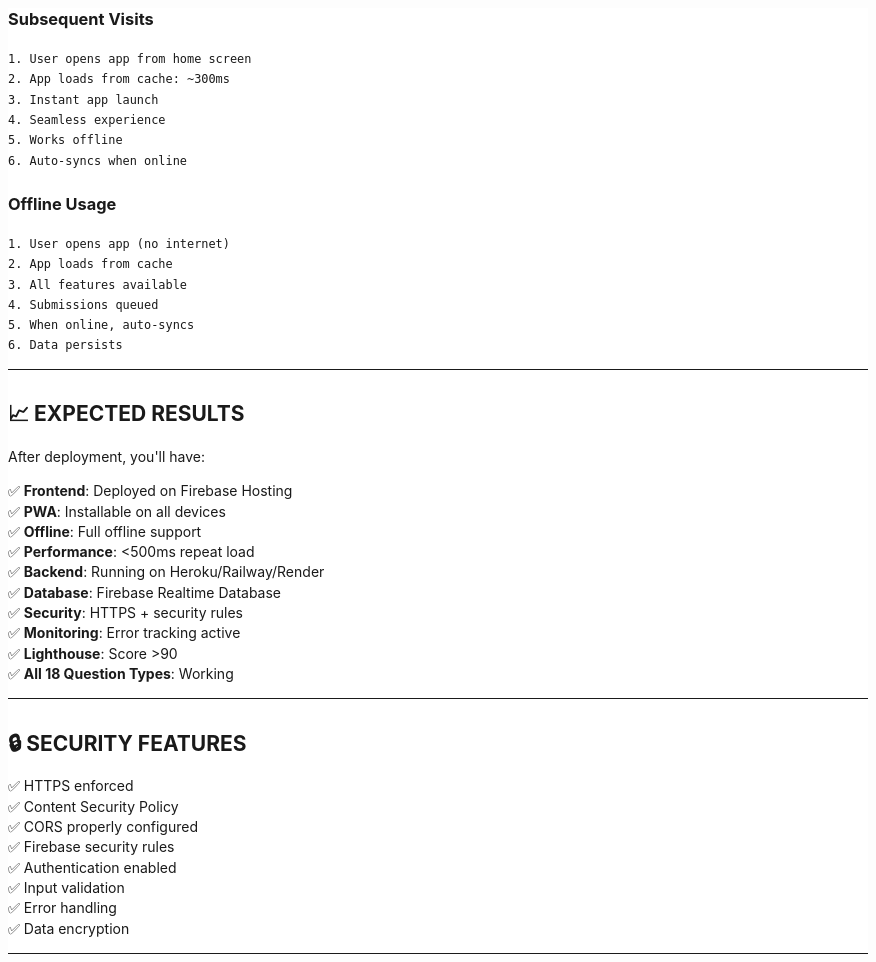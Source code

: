 ### Subsequent Visits
```
1. User opens app from home screen
2. App loads from cache: ~300ms
3. Instant app launch
4. Seamless experience
5. Works offline
6. Auto-syncs when online
```

### Offline Usage
```
1. User opens app (no internet)
2. App loads from cache
3. All features available
4. Submissions queued
5. When online, auto-syncs
6. Data persists
```

---

## 📈 EXPECTED RESULTS

After deployment, you'll have:

✅ **Frontend**: Deployed on Firebase Hosting  
✅ **PWA**: Installable on all devices  
✅ **Offline**: Full offline support  
✅ **Performance**: <500ms repeat load  
✅ **Backend**: Running on Heroku/Railway/Render  
✅ **Database**: Firebase Realtime Database  
✅ **Security**: HTTPS + security rules  
✅ **Monitoring**: Error tracking active  
✅ **Lighthouse**: Score >90  
✅ **All 18 Question Types**: Working  

---

## 🔒 SECURITY FEATURES

✅ HTTPS enforced  
✅ Content Security Policy  
✅ CORS properly configured  
✅ Firebase security rules  
✅ Authentication enabled  
✅ Input validation  
✅ Error handling  
✅ Data encryption  

---

